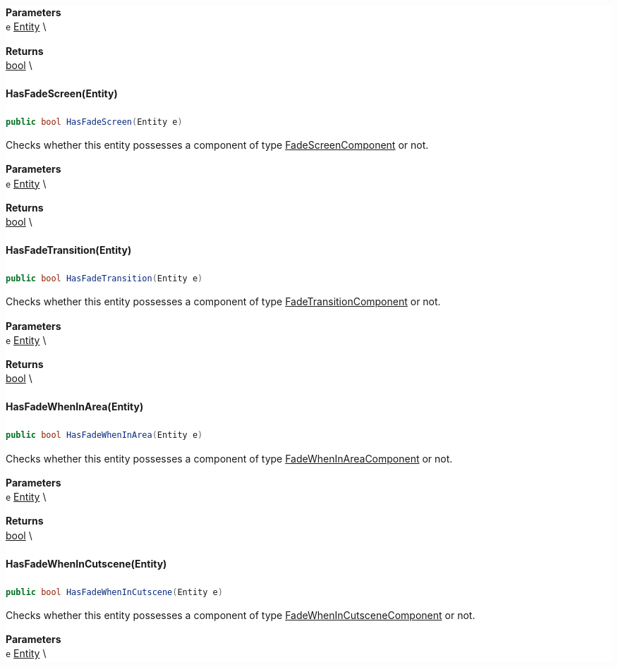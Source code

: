 **Parameters** \
`e` [Entity](../../Bang/Entities/Entity.html) \

**Returns** \
[bool](https://learn.microsoft.com/en-us/dotnet/api/System.Boolean?view=net-7.0) \

#### HasFadeScreen(Entity)
```csharp
public bool HasFadeScreen(Entity e)
```

Checks whether this entity possesses a component of type [FadeScreenComponent](../../Murder/Components/FadeScreenComponent.html) or not.

**Parameters** \
`e` [Entity](../../Bang/Entities/Entity.html) \

**Returns** \
[bool](https://learn.microsoft.com/en-us/dotnet/api/System.Boolean?view=net-7.0) \

#### HasFadeTransition(Entity)
```csharp
public bool HasFadeTransition(Entity e)
```

Checks whether this entity possesses a component of type [FadeTransitionComponent](../../Murder/Components/FadeTransitionComponent.html) or not.

**Parameters** \
`e` [Entity](../../Bang/Entities/Entity.html) \

**Returns** \
[bool](https://learn.microsoft.com/en-us/dotnet/api/System.Boolean?view=net-7.0) \

#### HasFadeWhenInArea(Entity)
```csharp
public bool HasFadeWhenInArea(Entity e)
```

Checks whether this entity possesses a component of type [FadeWhenInAreaComponent](../../Murder/Components/FadeWhenInAreaComponent.html) or not.

**Parameters** \
`e` [Entity](../../Bang/Entities/Entity.html) \

**Returns** \
[bool](https://learn.microsoft.com/en-us/dotnet/api/System.Boolean?view=net-7.0) \

#### HasFadeWhenInCutscene(Entity)
```csharp
public bool HasFadeWhenInCutscene(Entity e)
```

Checks whether this entity possesses a component of type [FadeWhenInCutsceneComponent](../../Murder/Components/FadeWhenInCutsceneComponent.html) or not.

**Parameters** \
`e` [Entity](../../Bang/Entities/Entity.html) \
